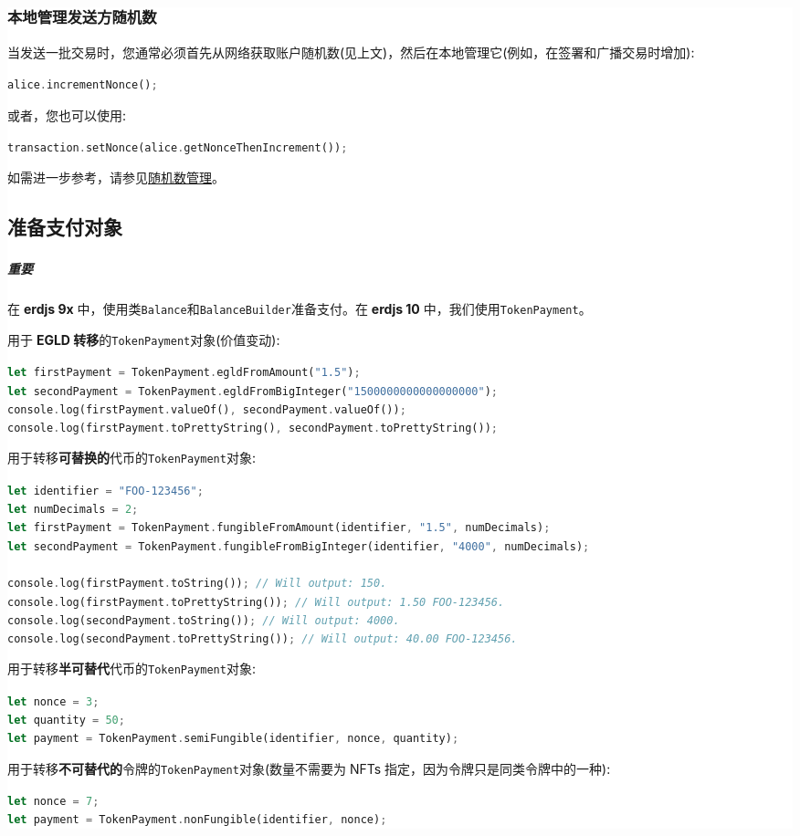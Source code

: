 ### 本地管理发送方随机数

当发送一批交易时，您通常必须首先从网络获取账户随机数(见上文)，然后在本地管理它(例如，在签署和广播交易时增加):

```rust
alice.incrementNonce(); 
```

或者，您也可以使用:

```rust
transaction.setNonce(alice.getNonceThenIncrement()); 
```

如需进一步参考，请参见[随机数管理](/integrators/creating-transactions/#nonce-management)。

## 准备支付对象

##### 重要

在 **erdjs 9x** 中，使用类`Balance`和`BalanceBuilder`准备支付。在 **erdjs 10** 中，我们使用`TokenPayment`。

用于 **EGLD 转移**的`TokenPayment`对象(价值变动):

```rust
let firstPayment = TokenPayment.egldFromAmount("1.5");
let secondPayment = TokenPayment.egldFromBigInteger("1500000000000000000");
console.log(firstPayment.valueOf(), secondPayment.valueOf());
console.log(firstPayment.toPrettyString(), secondPayment.toPrettyString()); 
```

用于转移**可替换的**代币的`TokenPayment`对象:

```rust
let identifier = "FOO-123456";
let numDecimals = 2;
let firstPayment = TokenPayment.fungibleFromAmount(identifier, "1.5", numDecimals);
let secondPayment = TokenPayment.fungibleFromBigInteger(identifier, "4000", numDecimals);

console.log(firstPayment.toString()); // Will output: 150.
console.log(firstPayment.toPrettyString()); // Will output: 1.50 FOO-123456.
console.log(secondPayment.toString()); // Will output: 4000.
console.log(secondPayment.toPrettyString()); // Will output: 40.00 FOO-123456. 
```

用于转移**半可替代**代币的`TokenPayment`对象:

```rust
let nonce = 3;
let quantity = 50;
let payment = TokenPayment.semiFungible(identifier, nonce, quantity); 
```

用于转移**不可替代的**令牌的`TokenPayment`对象(数量不需要为 NFTs 指定，因为令牌只是同类令牌中的一种):

```rust
let nonce = 7;
let payment = TokenPayment.nonFungible(identifier, nonce); 
```
